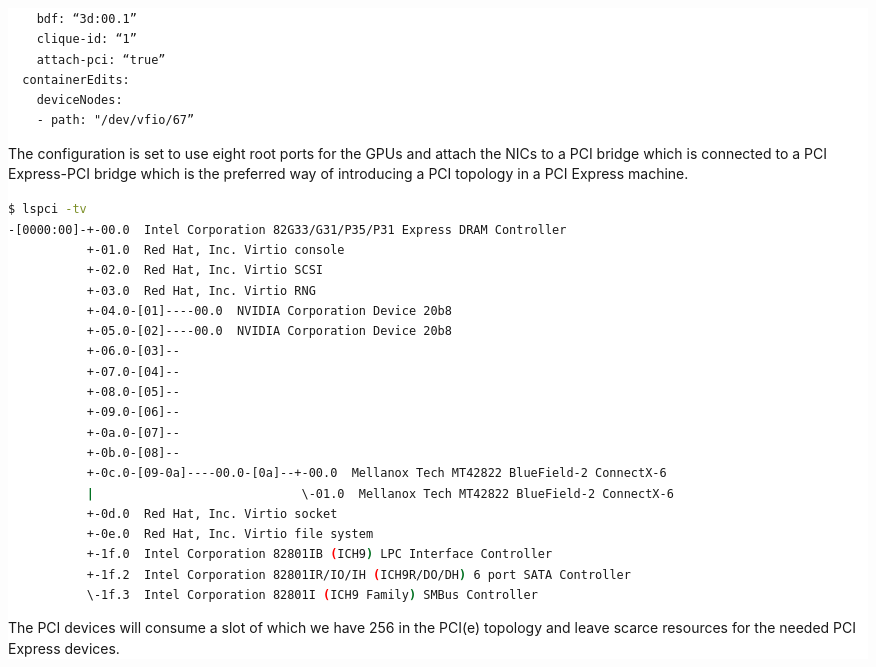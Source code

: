 ```jsonld
    bdf: “3d:00.1”
    clique-id: “1”
    attach-pci: “true”
  containerEdits:
    deviceNodes:
    - path: "/dev/vfio/67”
```

The configuration is set to use eight root ports for the GPUs and attach the
NICs to a PCI bridge which is connected to a PCI Express-PCI bridge which is the
preferred way of introducing a PCI topology in a PCI Express machine.

```sh
$ lspci -tv
-[0000:00]-+-00.0  Intel Corporation 82G33/G31/P35/P31 Express DRAM Controller
           +-01.0  Red Hat, Inc. Virtio console
           +-02.0  Red Hat, Inc. Virtio SCSI
           +-03.0  Red Hat, Inc. Virtio RNG
           +-04.0-[01]----00.0  NVIDIA Corporation Device 20b8
           +-05.0-[02]----00.0  NVIDIA Corporation Device 20b8
           +-06.0-[03]--
           +-07.0-[04]--
           +-08.0-[05]--
           +-09.0-[06]--
           +-0a.0-[07]--
           +-0b.0-[08]--
           +-0c.0-[09-0a]----00.0-[0a]--+-00.0  Mellanox Tech MT42822 BlueField-2 ConnectX-6
           |                             \-01.0  Mellanox Tech MT42822 BlueField-2 ConnectX-6
           +-0d.0  Red Hat, Inc. Virtio socket
           +-0e.0  Red Hat, Inc. Virtio file system
           +-1f.0  Intel Corporation 82801IB (ICH9) LPC Interface Controller
           +-1f.2  Intel Corporation 82801IR/IO/IH (ICH9R/DO/DH) 6 port SATA Controller
           \-1f.3  Intel Corporation 82801I (ICH9 Family) SMBus Controller
```

The PCI devices will consume a slot of which we have 256 in the PCI(e) topology
and leave scarce resources for the needed PCI Express devices.
